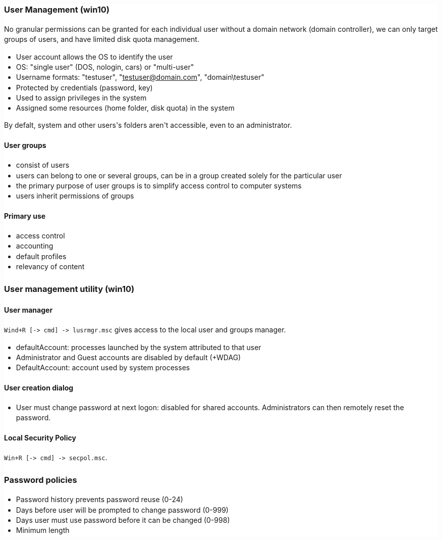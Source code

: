 ### User Management (win10)

No granular permissions can be granted for each individual user without a domain network (domain controller), we can only target groups of users, and have limited disk quota management.

- User account allows the OS to identify the user
- OS: "single user" (DOS, nologin, cars) or "multi-user"
- Username formats: "testuser", "testuser@domain.com", "domain\testuser"
- Protected by credentials (password, key)
- Used to assign privileges in the system
- Assigned some resources (home folder, disk quota) in the system

By defalt, system and other users's folders aren't accessible, even to an administrator.

#### User groups 

- consist of users
- users can belong to one or several groups, can be in a group created solely for the particular user
- the primary purpose of user groups is to simplify access control to computer systems
- users inherit permissions of groups

#### Primary use 

- access control
- accounting
- default profiles
- relevancy of content

### User management utility (win10)

#### User manager 

`Wind+R [-> cmd] -> lusrmgr.msc` gives access to the local user and groups manager.

- defaultAccount: processes launched by the system attributed to that user
- Administrator and Guest accounts are disabled by default (+WDAG)
- DefaultAccount: account used by system processes

#### User creation dialog 

- User must change password at next logon: disabled for shared accounts. Administrators can then remotely reset the password.

#### Local Security Policy 

`Win+R [-> cmd] -> secpol.msc`.

### Password policies

- Password history prevents password reuse (0-24)
- Days before user will be prompted to change password (0-999)
- Days user must use password before it can be changed (0-998)
- Minimum length
